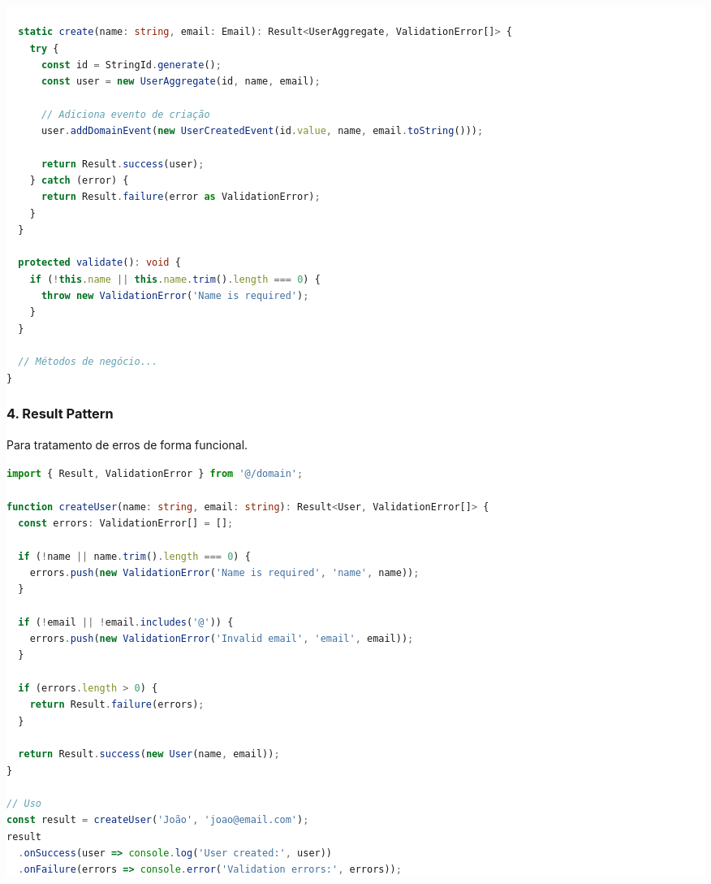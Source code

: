 ```typescript

  static create(name: string, email: Email): Result<UserAggregate, ValidationError[]> {
    try {
      const id = StringId.generate();
      const user = new UserAggregate(id, name, email);
      
      // Adiciona evento de criação
      user.addDomainEvent(new UserCreatedEvent(id.value, name, email.toString()));
      
      return Result.success(user);
    } catch (error) {
      return Result.failure(error as ValidationError);
    }
  }

  protected validate(): void {
    if (!this.name || this.name.trim().length === 0) {
      throw new ValidationError('Name is required');
    }
  }

  // Métodos de negócio...
}
```

### 4. **Result Pattern**
Para tratamento de erros de forma funcional.

```typescript
import { Result, ValidationError } from '@/domain';

function createUser(name: string, email: string): Result<User, ValidationError[]> {
  const errors: ValidationError[] = [];
  
  if (!name || name.trim().length === 0) {
    errors.push(new ValidationError('Name is required', 'name', name));
  }
  
  if (!email || !email.includes('@')) {
    errors.push(new ValidationError('Invalid email', 'email', email));
  }
  
  if (errors.length > 0) {
    return Result.failure(errors);
  }
  
  return Result.success(new User(name, email));
}

// Uso
const result = createUser('João', 'joao@email.com');
result
  .onSuccess(user => console.log('User created:', user))
  .onFailure(errors => console.error('Validation errors:', errors));
```
